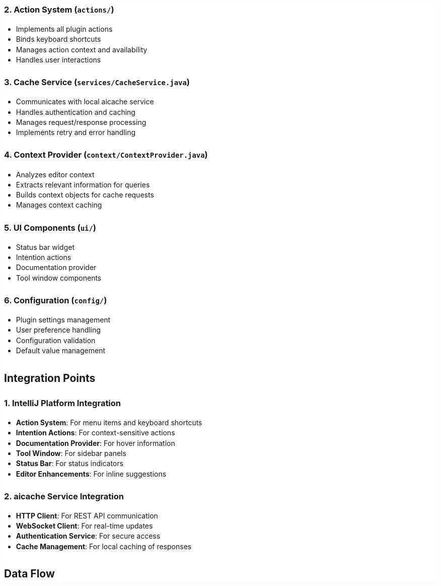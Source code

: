 ### 2. Action System (`actions/`)
- Implements all plugin actions
- Binds keyboard shortcuts
- Manages action context and availability
- Handles user interactions

### 3. Cache Service (`services/CacheService.java`)
- Communicates with local aicache service
- Handles authentication and caching
- Manages request/response processing
- Implements retry and error handling

### 4. Context Provider (`context/ContextProvider.java`)
- Analyzes editor context
- Extracts relevant information for queries
- Builds context objects for cache requests
- Manages context caching

### 5. UI Components (`ui/`)
- Status bar widget
- Intention actions
- Documentation provider
- Tool window components

### 6. Configuration (`config/`)
- Plugin settings management
- User preference handling
- Configuration validation
- Default value management

## Integration Points

### 1. IntelliJ Platform Integration
- **Action System**: For menu items and keyboard shortcuts
- **Intention Actions**: For context-sensitive actions
- **Documentation Provider**: For hover information
- **Tool Window**: For sidebar panels
- **Status Bar**: For status indicators
- **Editor Enhancements**: For inline suggestions

### 2. aicache Service Integration
- **HTTP Client**: For REST API communication
- **WebSocket Client**: For real-time updates
- **Authentication Service**: For secure access
- **Cache Management**: For local caching of responses

## Data Flow
